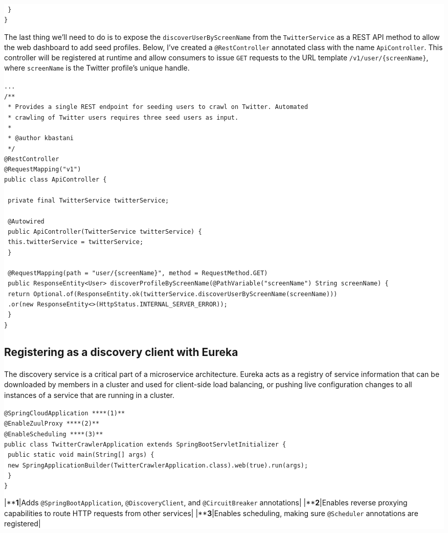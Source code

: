 ```
 }
}
```

The last thing we’ll need to do is to expose the `discoverUserByScreenName` from the `TwitterService` as a REST API method to allow the web dashboard to add seed profiles. Below, I’ve created a `@RestController` annotated class with the name `ApiController`. This controller will be registered at runtime and allow consumers to issue `GET` requests to the URL template `/v1/user/{screenName}`, where `screenName` is the Twitter profile’s unique handle.

```
...
/**
 * Provides a single REST endpoint for seeding users to crawl on Twitter. Automated
 * crawling of Twitter users requires three seed users as input.
 *
 * @author kbastani
 */
@RestController
@RequestMapping("v1")
public class ApiController {

 private final TwitterService twitterService;

 @Autowired
 public ApiController(TwitterService twitterService) {
 this.twitterService = twitterService;
 }

 @RequestMapping(path = "user/{screenName}", method = RequestMethod.GET)
 public ResponseEntity<User> discoverProfileByScreenName(@PathVariable("screenName") String screenName) {
 return Optional.of(ResponseEntity.ok(twitterService.discoverUserByScreenName(screenName)))
 .or(new ResponseEntity<>(HttpStatus.INTERNAL_SERVER_ERROR));
 }
}
```

## Registering as a discovery client with Eureka

The discovery service is a critical part of a microservice architecture. Eureka acts as a registry of service information that can be downloaded by members in a cluster and used for client-side load balancing, or pushing live configuration changes to all instances of a service that are running in a cluster.

```
@SpringCloudApplication ****(1)**
@EnableZuulProxy ****(2)**
@EnableScheduling ****(3)**
public class TwitterCrawlerApplication extends SpringBootServletInitializer {
 public static void main(String[] args) {
 new SpringApplicationBuilder(TwitterCrawlerApplication.class).web(true).run(args);
 }
}
```
|****1**|Adds `@SpringBootApplication`, `@DiscoveryClient`, and `@CircuitBreaker` annotations|
|****2**|Enables reverse proxying capabilities to route HTTP requests from other services|
|****3**|Enables scheduling, making sure `@Scheduler` annotations are registered|

